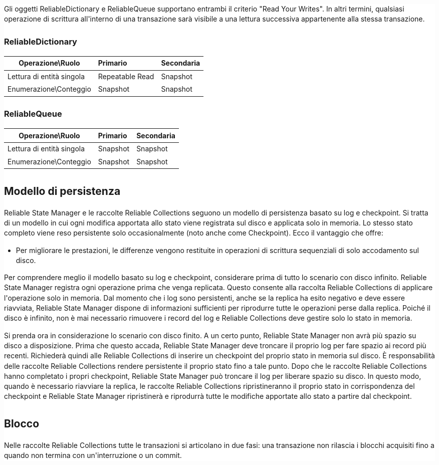 Gli oggetti ReliableDictionary e ReliableQueue supportano entrambi il criterio "Read Your Writes". In altri termini, qualsiasi operazione di scrittura all'interno di una transazione sarà visibile a una lettura successiva appartenente alla stessa transazione.

### ReliableDictionary
| Operazione\\Ruolo | Primario | Secondaria |
| --------------------- | :--------------- | :--------------- |
| Lettura di entità singola | Repeatable Read | Snapshot |
| Enumerazione\\Conteggio | Snapshot | Snapshot |

### ReliableQueue
| Operazione\\Ruolo | Primario | Secondaria |
| --------------------- | :--------------- | :--------------- |
| Lettura di entità singola | Snapshot | Snapshot |
| Enumerazione\\Conteggio | Snapshot | Snapshot |

## Modello di persistenza
Reliable State Manager e le raccolte Reliable Collections seguono un modello di persistenza basato su log e checkpoint. Si tratta di un modello in cui ogni modifica apportata allo stato viene registrata sul disco e applicata solo in memoria. Lo stesso stato completo viene reso persistente solo occasionalmente (noto anche come Checkpoint). Ecco il vantaggio che offre:

- Per migliorare le prestazioni, le differenze vengono restituite in operazioni di scrittura sequenziali di solo accodamento sul disco.

Per comprendere meglio il modello basato su log e checkpoint, considerare prima di tutto lo scenario con disco infinito. Reliable State Manager registra ogni operazione prima che venga replicata. Questo consente alla raccolta Reliable Collections di applicare l'operazione solo in memoria. Dal momento che i log sono persistenti, anche se la replica ha esito negativo e deve essere riavviata, Reliable State Manager dispone di informazioni sufficienti per riprodurre tutte le operazioni perse dalla replica. Poiché il disco è infinito, non è mai necessario rimuovere i record del log e Reliable Collections deve gestire solo lo stato in memoria.

Si prenda ora in considerazione lo scenario con disco finito. A un certo punto, Reliable State Manager non avrà più spazio su disco a disposizione. Prima che questo accada, Reliable State Manager deve troncare il proprio log per fare spazio ai record più recenti. Richiederà quindi alle Reliable Collections di inserire un checkpoint del proprio stato in memoria sul disco. È responsabilità delle raccolte Reliable Collections rendere persistente il proprio stato fino a tale punto. Dopo che le raccolte Reliable Collections hanno completato i propri checkpoint, Reliable State Manager può troncare il log per liberare spazio su disco. In questo modo, quando è necessario riavviare la replica, le raccolte Reliable Collections ripristineranno il proprio stato in corrispondenza del checkpoint e Reliable State Manager ripristinerà e riprodurrà tutte le modifiche apportate allo stato a partire dal checkpoint.

## Blocco
Nelle raccolte Reliable Collections tutte le transazioni si articolano in due fasi: una transazione non rilascia i blocchi acquisiti fino a quando non termina con un'interruzione o un commit.
